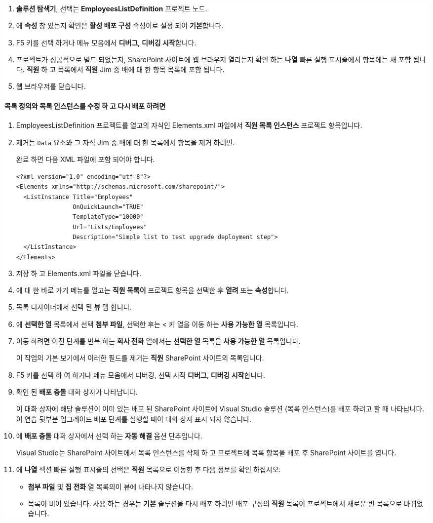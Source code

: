 1.  **솔루션 탐색기**, 선택는 **EmployeesListDefinition** 프로젝트 노드.  
  
2.  에 **속성** 창 있는지 확인은 **활성 배포 구성** 속성이로 설정 되어 **기본**합니다.  
  
3.  F5 키를 선택 하거나 메뉴 모음에서 **디버그**, **디버깅 시작**합니다.  
  
4.  프로젝트가 성공적으로 빌드 되었는지, SharePoint 사이트에 웹 브라우저 열리는지 확인 하는 **나열** 빠른 실행 표시줄에서 항목에는 새 포함 됩니다. **직원** 하 고 목록에서  **직원** Jim 중 배에 대 한 항목 목록에 포함 됩니다.  
  
5.  웹 브라우저를 닫습니다.  
  
#### <a name="to-modify-the-list-definition-and-list-instance-and-redeploy-them"></a>목록 정의와 목록 인스턴스를 수정 하 고 다시 배포 하려면  
  
1.  EmployeesListDefinition 프로젝트를 열고의 자식인 Elements.xml 파일에서 **직원 목록 인스턴스** 프로젝트 항목입니다.  
  
2.  제거는 `Data` 요소와 그 자식 Jim 중 배에 대 한 목록에서 항목을 제거 하려면.  
  
     완료 하면 다음 XML 파일에 포함 되어야 합니다.  
  
    ```  
    <?xml version="1.0" encoding="utf-8"?>  
    <Elements xmlns="http://schemas.microsoft.com/sharepoint/">  
      <ListInstance Title="Employees"  
                    OnQuickLaunch="TRUE"  
                    TemplateType="10000"  
                    Url="Lists/Employees"  
                    Description="Simple list to test upgrade deployment step">  
      </ListInstance>  
    </Elements>  
    ```  
  
3.  저장 하 고 Elements.xml 파일을 닫습니다.  
  
4.  에 대 한 바로 가기 메뉴를 열고는 **직원 목록이** 프로젝트 항목을 선택한 후 **열려** 또는 **속성**합니다.  
  
5.  목록 디자이너에서 선택 된 **뷰** 탭 합니다.  
  
6.  에 **선택한 열** 목록에서 선택 **첨부 파일**, 선택한 후는 < 키 열을 이동 하는 **사용 가능한 열** 목록입니다.  
  
7.  이동 하려면 이전 단계를 반복 하는 **회사 전화** 열에서는 **선택한 열** 목록을 **사용 가능한 열** 목록입니다.  
  
     이 작업의 기본 보기에서 이러한 필드를 제거는 **직원** SharePoint 사이트의 목록입니다.  
  
8.  F5 키를 선택 하 여 하거나 메뉴 모음에서 디버깅, 선택 시작 **디버그**, **디버깅 시작**합니다.  
  
9. 확인 된 **배포 충돌** 대화 상자가 나타납니다.  
  
     이 대화 상자에 해당 솔루션이 이미 있는 배포 된 SharePoint 사이트에 Visual Studio 솔루션 (목록 인스턴스)를 배포 하려고 할 때 나타납니다. 이 연습 뒷부분 업그레이드 배포 단계를 실행할 때이 대화 상자 표시 되지 않습니다.  
  
10. 에 **배포 충돌** 대화 상자에서 선택 하는 **자동 해결** 옵션 단추입니다.  
  
     Visual Studio는 SharePoint 사이트에서 목록 인스턴스를 삭제 하 고 프로젝트에 목록 항목을 배포 후 SharePoint 사이트를 엽니다.  
  
11. 에 **나열** 섹션 빠른 실행 표시줄의 선택은 **직원** 목록으로 이동한 후 다음 정보를 확인 하십시오:  
  
    -   **첨부 파일** 및 **집 전화** 열 목록의이 뷰에 나타나지 않습니다.  
  
    -   목록이 비어 있습니다. 사용 하는 경우는 **기본** 솔루션을 다시 배포 하려면 배포 구성의 **직원** 목록이 프로젝트에서 새로운 빈 목록으로 바뀌었습니다.  
  